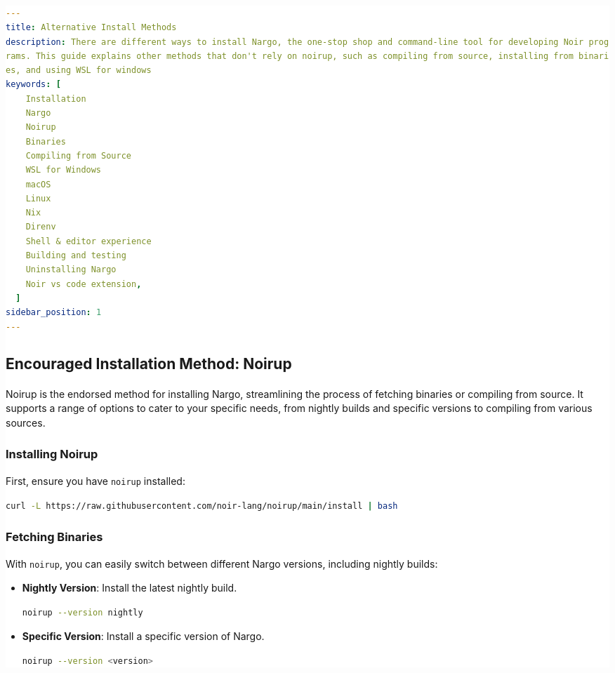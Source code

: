 ```yaml
---
title: Alternative Install Methods
description: There are different ways to install Nargo, the one-stop shop and command-line tool for developing Noir programs. This guide explains other methods that don't rely on noirup, such as compiling from source, installing from binaries, and using WSL for windows
keywords: [
    Installation
    Nargo
    Noirup
    Binaries
    Compiling from Source
    WSL for Windows
    macOS
    Linux
    Nix
    Direnv
    Shell & editor experience
    Building and testing
    Uninstalling Nargo
    Noir vs code extension,
  ]
sidebar_position: 1
---
```


## Encouraged Installation Method: Noirup

Noirup is the endorsed method for installing Nargo, streamlining the process of fetching binaries or compiling from source. It supports a range of options to cater to your specific needs, from nightly builds and specific versions to compiling from various sources.

### Installing Noirup

First, ensure you have `noirup` installed:

```sh
curl -L https://raw.githubusercontent.com/noir-lang/noirup/main/install | bash
```

### Fetching Binaries

With `noirup`, you can easily switch between different Nargo versions, including nightly builds:

- **Nightly Version**: Install the latest nightly build.

  ```sh
  noirup --version nightly
  ```

- **Specific Version**: Install a specific version of Nargo.
  ```sh
  noirup --version <version>
  ```
